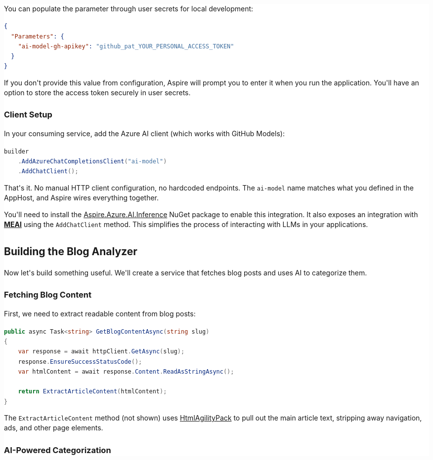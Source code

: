 You can populate the parameter through user secrets for local development:

```json
{
  "Parameters": {
    "ai-model-gh-apikey": "github_pat_YOUR_PERSONAL_ACCESS_TOKEN"
  }
}
```

If you don't provide this value from configuration, Aspire will prompt you to enter it when you run the application. You'll have an option to store the access token securely in user secrets.

### Client Setup

In your consuming service, add the Azure AI client (which works with GitHub Models):

```csharp
builder
    .AddAzureChatCompletionsClient("ai-model")
    .AddChatClient();
```

That's it. No manual HTTP client configuration, no hardcoded endpoints. The `ai-model` name matches what you defined in the AppHost, and Aspire wires everything together.

You'll need to install the [Aspire.Azure.AI.Inference](https://www.nuget.org/packages/Aspire.Azure.AI.Inference) NuGet package to enable this integration. It also exposes an integration with [**MEAI**](working-with-llms-in-dotnet-using-microsoft-extensions-ai) using the `AddChatClient` method. This simplifies the process of interacting with LLMs in your applications.

## Building the Blog Analyzer

Now let's build something useful. We'll create a service that fetches blog posts and uses AI to categorize them.

### Fetching Blog Content

First, we need to extract readable content from blog posts:

```csharp
public async Task<string> GetBlogContentAsync(string slug)
{
    var response = await httpClient.GetAsync(slug);
    response.EnsureSuccessStatusCode();
    var htmlContent = await response.Content.ReadAsStringAsync();

    return ExtractArticleContent(htmlContent);
}
```

The `ExtractArticleContent` method (not shown) uses [HtmlAgilityPack](https://www.nuget.org/packages/htmlagilitypack/) to pull out the main article text, stripping away navigation, ads, and other page elements.

### AI-Powered Categorization
